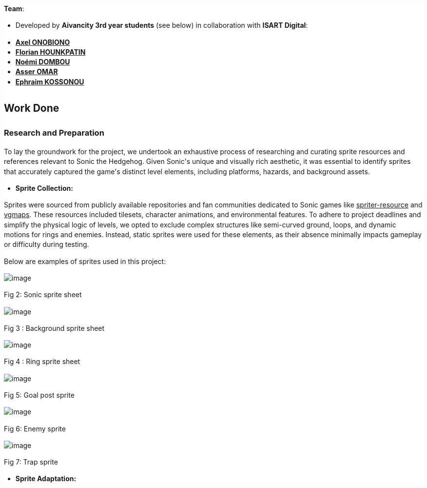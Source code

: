 **Team**:
- Developed by **Aivancity 3rd year students** (see below) in collaboration with **ISART Digital**:
* **[Axel ONOBIONO](https://www.linkedin.com/in/axel-onobiono/)**
* **[Florian HOUNKPATIN](https://www.linkedin.com/in/florian-hounkpatin/)**
* **[Noémi DOMBOU](https://www.linkedin.com/in/noemi-dombou/)**
* **[Asser OMAR](https://www.linkedin.com/in/asseromar/)**
* **[Ephraim KOSSONOU](https://www.linkedin.com/in/ephraïm-kossonou/)**


## Work Done

### Research and Preparation

To lay the groundwork for the project, we undertook an exhaustive process of researching and curating sprite resources and references relevant to Sonic the Hedgehog. Given Sonic's unique and visually rich aesthetic, it was essential to identify sprites that accurately captured the game's distinct level elements, including platforms, hazards, and background assets.

-	**Sprite Collection:**

Sprites were sourced from publicly available repositories and fan communities dedicated to Sonic games like [spriter-resource](https://www.spriters-resource.com/custom_edited/sonicthehedgehogcustoms) and [vgmaps](https://www.vgmaps.com). These resources included tilesets, character animations, and environmental features. To adhere to project deadlines and simplify the physical logic of levels, we opted to exclude complex structures like semi-curved ground, loops, and dynamic motions for rings and enemies. Instead, static sprites were used for these elements, as their absence minimally impacts gameplay or difficulty during testing.

Below are examples of sprites used in this project:

![image](https://github.com/user-attachments/assets/af8b4620-4c8f-43fb-a334-3d806b86b83f)

Fig 2: Sonic sprite sheet

![image](https://github.com/user-attachments/assets/09fd7b06-fe9a-43f9-a2e2-add571e6744e)
 
Fig 3 : Background sprite sheet

![image](https://github.com/user-attachments/assets/5cece1c5-5adf-4c2e-88dc-b7f214648ca4)

Fig 4 : Ring sprite sheet

![image](https://github.com/user-attachments/assets/21bbc0d0-4890-4c74-9ada-dd644507387a)

Fig 5: Goal post sprite 
 
![image](https://github.com/user-attachments/assets/6a3420ff-c2c6-49a0-a6fc-ab960d47a02a)

Fig 6: Enemy sprite

![image](https://github.com/user-attachments/assets/b16a1cb5-385b-4b36-84f1-3c6c8e0d91b1)

Fig 7: Trap sprite

-	**Sprite Adaptation:**

